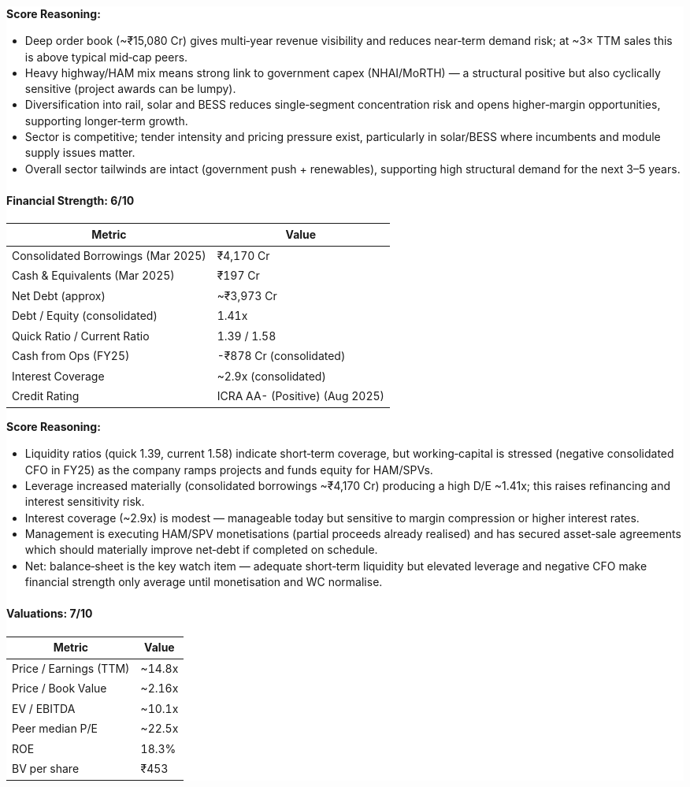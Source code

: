 **Score Reasoning:**
- Deep order book (~₹15,080 Cr) gives multi‑year revenue visibility and reduces near‑term demand risk; at ~3× TTM sales this is above typical mid‑cap peers.  
- Heavy highway/HAM mix means strong link to government capex (NHAI/MoRTH) — a structural positive but also cyclically sensitive (project awards can be lumpy).  
- Diversification into rail, solar and BESS reduces single‑segment concentration risk and opens higher‑margin opportunities, supporting longer‑term growth.  
- Sector is competitive; tender intensity and pricing pressure exist, particularly in solar/BESS where incumbents and module supply issues matter.  
- Overall sector tailwinds are intact (government push + renewables), supporting high structural demand for the next 3–5 years.

#### Financial Strength: 6/10

| Metric | Value |
|--------|-------|
| Consolidated Borrowings (Mar 2025) | ₹4,170 Cr |
| Cash & Equivalents (Mar 2025) | ₹197 Cr |
| Net Debt (approx) | ~₹3,973 Cr |
| Debt / Equity (consolidated) | 1.41x |
| Quick Ratio / Current Ratio | 1.39 / 1.58 |
| Cash from Ops (FY25) | -₹878 Cr (consolidated) |
| Interest Coverage | ~2.9x (consolidated) |
| Credit Rating | ICRA AA- (Positive) (Aug 2025) |

**Score Reasoning:**
- Liquidity ratios (quick 1.39, current 1.58) indicate short‑term coverage, but working‑capital is stressed (negative consolidated CFO in FY25) as the company ramps projects and funds equity for HAM/SPVs.  
- Leverage increased materially (consolidated borrowings ~₹4,170 Cr) producing a high D/E ~1.41x; this raises refinancing and interest sensitivity risk.  
- Interest coverage (~2.9x) is modest — manageable today but sensitive to margin compression or higher interest rates.  
- Management is executing HAM/SPV monetisations (partial proceeds already realised) and has secured asset‑sale agreements which should materially improve net‑debt if completed on schedule.  
- Net: balance‑sheet is the key watch item — adequate short‑term liquidity but elevated leverage and negative CFO make financial strength only average until monetisation and WC normalise.

#### Valuations: 7/10

| Metric | Value |
|--------|-------|
| Price / Earnings (TTM) | ~14.8x |
| Price / Book Value | ~2.16x |
| EV / EBITDA | ~10.1x |
| Peer median P/E | ~22.5x |
| ROE | 18.3% |
| BV per share | ₹453 |
